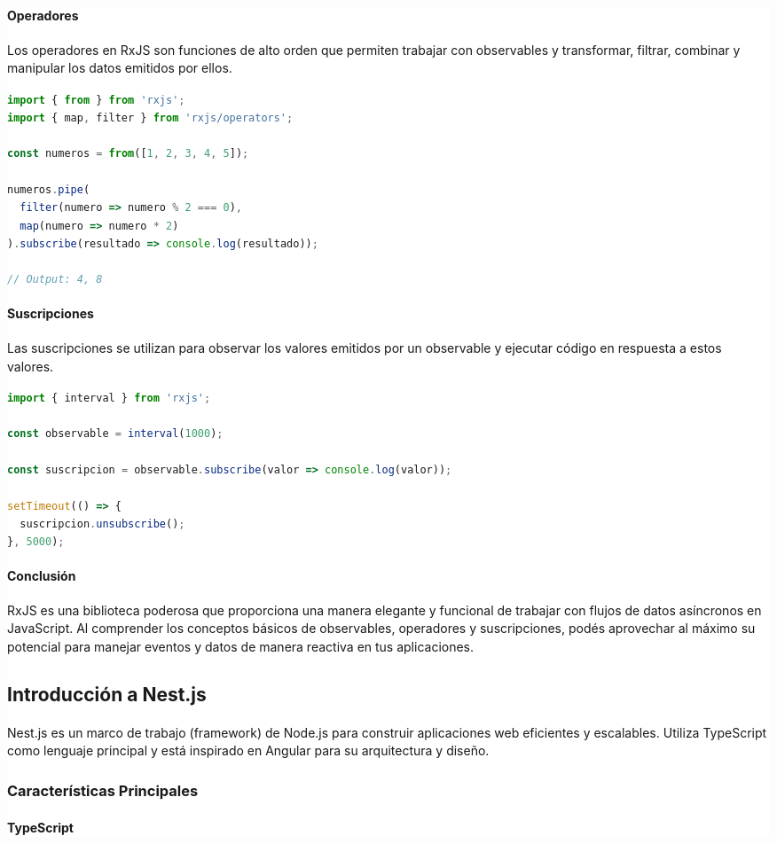 #### Operadores

Los operadores en RxJS son funciones de alto orden que permiten trabajar con observables y transformar, filtrar, combinar y manipular los datos emitidos por ellos.

```typescript
import { from } from 'rxjs';
import { map, filter } from 'rxjs/operators';

const numeros = from([1, 2, 3, 4, 5]);

numeros.pipe(
  filter(numero => numero % 2 === 0),
  map(numero => numero * 2)
).subscribe(resultado => console.log(resultado));

// Output: 4, 8
```

#### Suscripciones

Las suscripciones se utilizan para observar los valores emitidos por un observable y ejecutar código en respuesta a estos valores.

```typescript
import { interval } from 'rxjs';

const observable = interval(1000);

const suscripcion = observable.subscribe(valor => console.log(valor));

setTimeout(() => {
  suscripcion.unsubscribe();
}, 5000);
```

#### Conclusión

RxJS es una biblioteca poderosa que proporciona una manera elegante y funcional de trabajar con flujos de datos asíncronos en JavaScript. Al comprender los conceptos básicos de observables, operadores y suscripciones, podés aprovechar al máximo su potencial para manejar eventos y datos de manera reactiva en tus aplicaciones.


## Introducción a Nest.js

Nest.js es un marco de trabajo (framework) de Node.js para construir aplicaciones web eficientes y escalables. Utiliza TypeScript como lenguaje principal y está inspirado en Angular para su arquitectura y diseño.

### Características Principales

#### TypeScript
